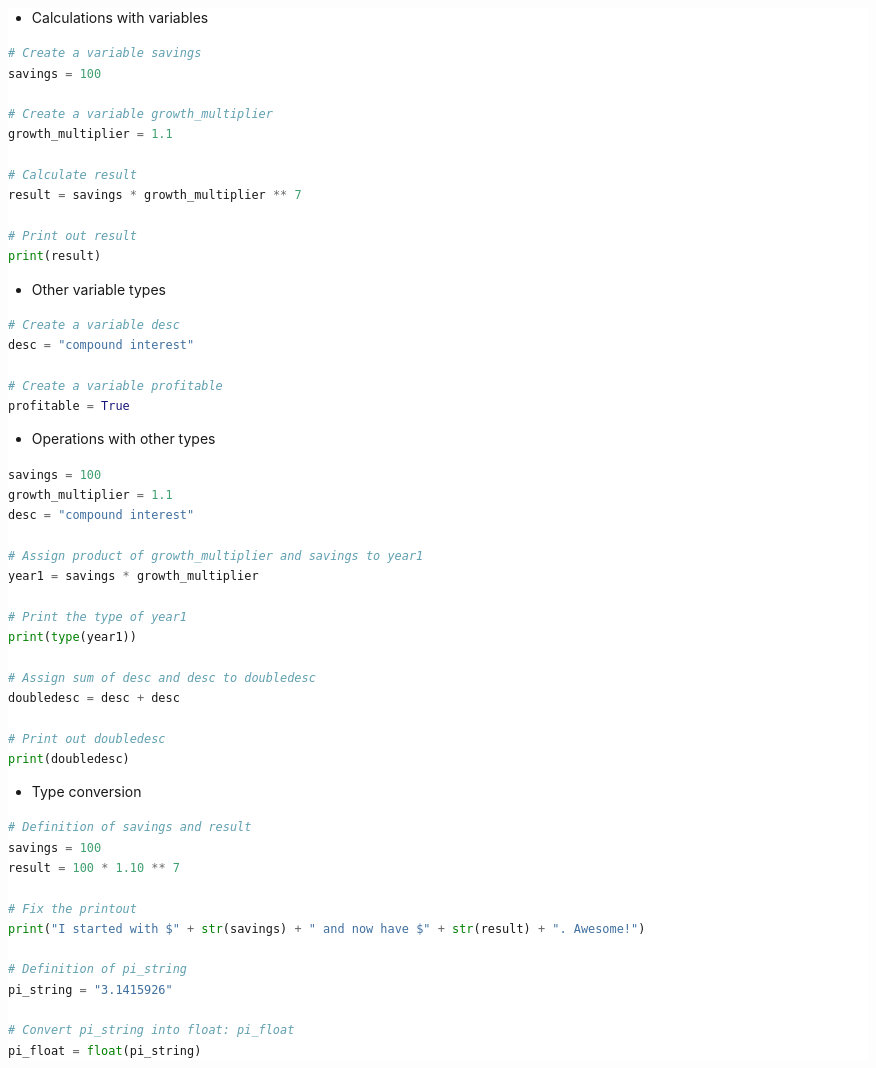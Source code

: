 - Calculations with variables
```python
# Create a variable savings
savings = 100

# Create a variable growth_multiplier
growth_multiplier = 1.1

# Calculate result
result = savings * growth_multiplier ** 7

# Print out result
print(result)
```

- Other variable types
```python
# Create a variable desc
desc = "compound interest"

# Create a variable profitable
profitable = True
```

- Operations with other types
```python
savings = 100
growth_multiplier = 1.1
desc = "compound interest"

# Assign product of growth_multiplier and savings to year1
year1 = savings * growth_multiplier

# Print the type of year1
print(type(year1))

# Assign sum of desc and desc to doubledesc
doubledesc = desc + desc

# Print out doubledesc
print(doubledesc)
```

- Type conversion
```python
# Definition of savings and result
savings = 100
result = 100 * 1.10 ** 7

# Fix the printout
print("I started with $" + str(savings) + " and now have $" + str(result) + ". Awesome!")

# Definition of pi_string
pi_string = "3.1415926"

# Convert pi_string into float: pi_float
pi_float = float(pi_string)
```
